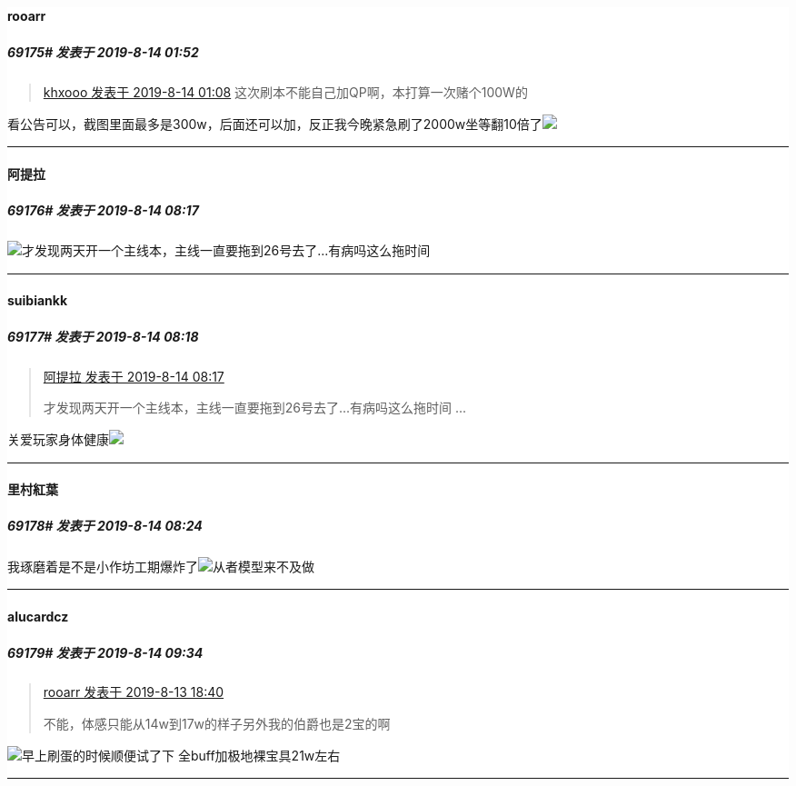 ####  rooarr
##### 69175#       发表于 2019-8-14 01:52


<blockquote><a href="httphttps://bbs.saraba1st.com/2b/forum.php?mod=redirect&amp;goto=findpost&amp;pid=44902212&amp;ptid=1085254" target="_blank">khxooo 发表于 2019-8-14 01:08</a>
这次刷本不能自己加QP啊，本打算一次赌个100W的</blockquote>
看公告可以，截图里面最多是300w，后面还可以加，反正我今晚紧急刷了2000w坐等翻10倍了<img src="https://static.saraba1st.com/image/smiley/face2017/067.png" referrerpolicy="no-referrer">


*****

####  阿提拉
##### 69176#       发表于 2019-8-14 08:17


<img src="https://static.saraba1st.com/image/smiley/face2017/002.png" referrerpolicy="no-referrer">才发现两天开一个主线本，主线一直要拖到26号去了...有病吗这么拖时间


*****

####  suibiankk
##### 69177#       发表于 2019-8-14 08:18


<blockquote><a href="httphttps://bbs.saraba1st.com/2b/forum.php?mod=redirect&amp;goto=findpost&amp;pid=44903223&amp;ptid=1085254" target="_blank">阿提拉 发表于 2019-8-14 08:17</a>

才发现两天开一个主线本，主线一直要拖到26号去了...有病吗这么拖时间 ...</blockquote>
关爱玩家身体健康<img src="https://static.saraba1st.com/image/smiley/face2017/066.png" referrerpolicy="no-referrer">


*****

####  里村紅葉
##### 69178#       发表于 2019-8-14 08:24


我琢磨着是不是小作坊工期爆炸了<img src="https://static.saraba1st.com/image/smiley/face2017/067.png" referrerpolicy="no-referrer">从者模型来不及做


*****

####  alucardcz
##### 69179#       发表于 2019-8-14 09:34


<blockquote><a href="httphttps://bbs.saraba1st.com/2b/forum.php?mod=redirect&amp;goto=findpost&amp;pid=44898344&amp;ptid=1085254" target="_blank">rooarr 发表于 2019-8-13 18:40</a>

不能，体感只能从14w到17w的样子另外我的伯爵也是2宝的啊</blockquote>
<img src="https://static.saraba1st.com/image/smiley/face2017/067.png" referrerpolicy="no-referrer">早上刷蛋的时候顺便试了下 全buff加极地裸宝具21w左右


*****
